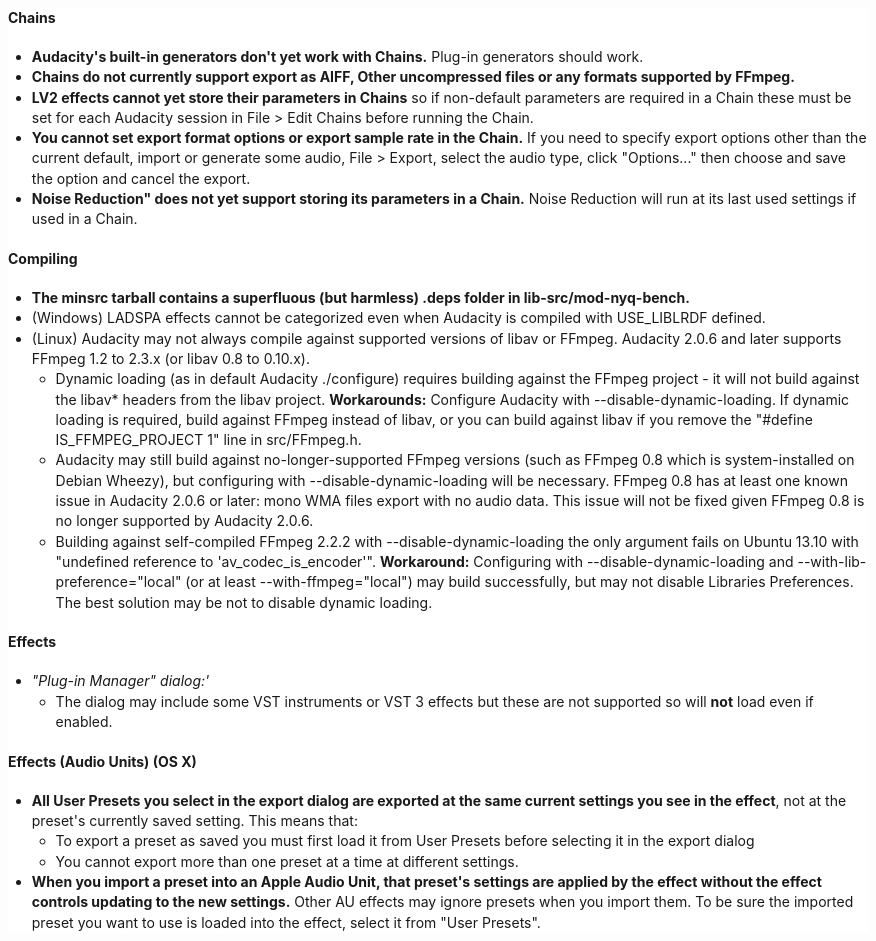 #### Chains

* **Audacity's built-in generators don't yet work with Chains.** Plug-in generators should work.
* **Chains do not currently support export as AIFF, Other uncompressed files or any formats supported by FFmpeg.**
* **LV2 effects cannot yet store their parameters in Chains** so if non-default parameters are required in a Chain these must be set for each Audacity session in File > Edit Chains before running the Chain.
* **You cannot set export format options or export sample rate in the Chain.** If you need to specify export options other than the current default, import or generate some audio, File > Export, select the audio type, click "Options..." then choose and save the option and cancel the export.
* **Noise Reduction" does not yet support storing its parameters in a Chain.** Noise Reduction will run at its last used settings if used in a Chain.

#### Compiling

* **The minsrc tarball contains a superfluous (but harmless) .deps folder in lib-src/mod-nyq-bench.**
* (Windows) LADSPA effects cannot be categorized even when Audacity is compiled with USE\_LIBLRDF defined.
* (Linux) Audacity may not always compile against supported versions of libav or FFmpeg. Audacity 2.0.6 and later supports FFmpeg 1.2 to 2.3.x (or libav 0.8 to 0.10.x).
  * Dynamic loading (as in default Audacity ./configure) requires building against the FFmpeg project - it will not build against the libav\* headers from the libav project. **Workarounds:** Configure Audacity with --disable-dynamic-loading. If dynamic loading is required, build against FFmpeg instead of libav, or you can build against libav if you remove the "#define IS\_FFMPEG\_PROJECT 1" line in src/FFmpeg.h.
  * Audacity may still build against no-longer-supported FFmpeg versions (such as FFmpeg 0.8 which is system-installed on Debian Wheezy), but configuring with --disable-dynamic-loading will be necessary. FFmpeg 0.8 has at least one known issue in Audacity 2.0.6 or later: mono WMA files export with no audio data. This issue will not be fixed given FFmpeg 0.8 is no longer supported by Audacity 2.0.6.
  * Building against self-compiled FFmpeg 2.2.2 with --disable-dynamic-loading the only argument fails on Ubuntu 13.10 with "undefined reference to 'av\_codec\_is\_encoder'". **Workaround:** Configuring with --disable-dynamic-loading and --with-lib-preference="local" (or at least --with-ffmpeg="local") may build successfully, but may not disable Libraries Preferences. The best solution may be not to disable dynamic loading.

#### Effects

* _"Plug-in Manager" dialog:'_
  * The dialog may include some VST instruments or VST 3 effects but these are not supported so will **not** load even if enabled.

#### Effects (Audio Units) (OS X)

* **All User Presets you select in the export dialog are exported at the same current settings you see in the effect**, not at the preset's currently saved setting. This means that:
  * To export a preset as saved you must first load it from User Presets before selecting it in the export dialog
  * You cannot export more than one preset at a time at different settings.
* **When you import a preset into an Apple Audio Unit, that preset's settings are applied by the effect without the effect controls updating to the new settings.** Other AU effects may ignore presets when you import them. To be sure the imported preset you want to use is loaded into the effect, select it from "User Presets".
